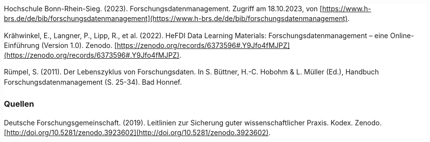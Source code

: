 Hochschule Bonn-Rhein-Sieg. (2023). Forschungsdatenmanagement. Zugriff am 18.10.2023, von
[https://www.h-brs.de/de/bib/forschungsdatenmanagement](https://www.h-brs.de/de/bib/forschungsdatenmanagement).

Krähwinkel, E., Langner, P., Lipp, R., et al. (2022). HeFDI Data Learning Materials:
Forschungsdatenmanagement _–_ eine Online-Einführung (Version 1.0). Zenodo.
[https://zenodo.org/records/6373596#.Y9Jfo4fMJPZ](https://zenodo.org/records/6373596#.Y9Jfo4fMJPZ).

Rümpel, S. (2011). Der Lebenszyklus von Forschungsdaten. In S. Büttner, H.-C. Hobohm & L. Müller (Ed.), Handbuch Forschungsdatenmanagement (S. 25-34). Bad Honnef.

### Quellen

Deutsche Forschungsgemeinschaft. (2019). Leitlinien zur Sicherung guter wissenschaftlicher Praxis.
Kodex. Zenodo. [http://doi.org/10.5281/zenodo.3923602](http://doi.org/10.5281/zenodo.3923602).
